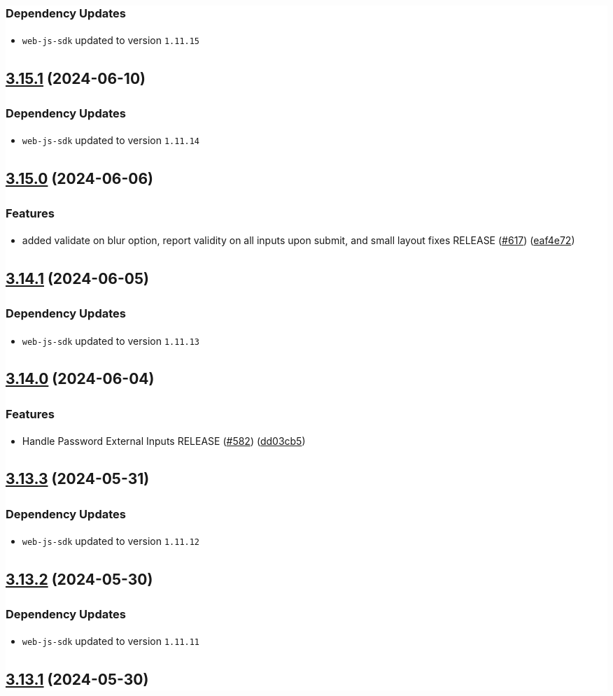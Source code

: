 ### Dependency Updates

* `web-js-sdk` updated to version `1.11.15`
## [3.15.1](https://github.com/descope/descope-js/compare/web-component-3.15.0...web-component-3.15.1) (2024-06-10)

### Dependency Updates

* `web-js-sdk` updated to version `1.11.14`
## [3.15.0](https://github.com/descope/descope-js/compare/web-component-3.14.1...web-component-3.15.0) (2024-06-06)


### Features

* added validate on blur option, report validity on all inputs upon submit, and small layout fixes RELEASE ([#617](https://github.com/descope/descope-js/issues/617)) ([eaf4e72](https://github.com/descope/descope-js/commit/eaf4e723572d8269cdce887f11922f8a65003485))

## [3.14.1](https://github.com/descope/descope-js/compare/web-component-3.14.0...web-component-3.14.1) (2024-06-05)

### Dependency Updates

* `web-js-sdk` updated to version `1.11.13`
## [3.14.0](https://github.com/descope/descope-js/compare/web-component-3.13.3...web-component-3.14.0) (2024-06-04)


### Features

* Handle Password External Inputs RELEASE ([#582](https://github.com/descope/descope-js/issues/582)) ([dd03cb5](https://github.com/descope/descope-js/commit/dd03cb5874c21e4745324b8f25ae62d1896cab0e))

## [3.13.3](https://github.com/descope/descope-js/compare/web-component-3.13.2...web-component-3.13.3) (2024-05-31)

### Dependency Updates

* `web-js-sdk` updated to version `1.11.12`
## [3.13.2](https://github.com/descope/descope-js/compare/web-component-3.13.1...web-component-3.13.2) (2024-05-30)

### Dependency Updates

* `web-js-sdk` updated to version `1.11.11`
## [3.13.1](https://github.com/descope/descope-js/compare/web-component-3.13.0...web-component-3.13.1) (2024-05-30)
